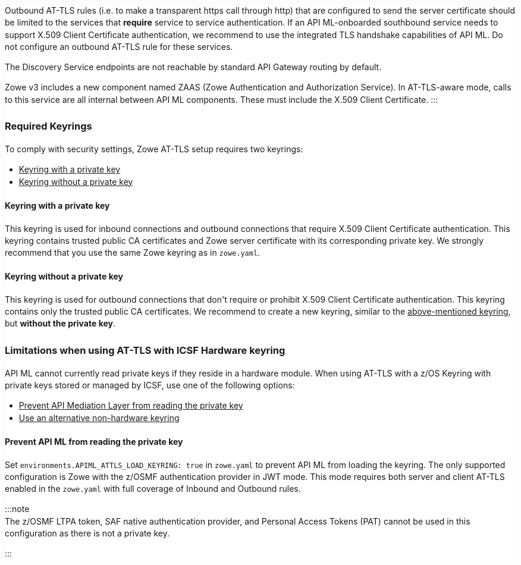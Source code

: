Outbound AT-TLS rules (i.e. to make a transparent https call through http) that are configured to send the server certificate should be limited to the services that __require__ service to service authentication. If an API ML-onboarded southbound service needs to support X.509 Client Certificate authentication, we recommend to use the integrated TLS handshake capabilities of API ML. Do not configure an outbound AT-TLS rule for these services.

The Discovery Service endpoints are not reachable by standard API Gateway routing by default.

Zowe v3 includes a new component named ZAAS (Zowe Authentication and Authorization Service). In AT-TLS-aware mode, calls to this service are all internal between API ML components. These must include the X.509 Client Certificate.
:::

### Required Keyrings 
To comply with security settings, Zowe AT-TLS setup requires two keyrings:
* [Keyring with a private key](#keyring-with-a-private-key)
* [Keyring without a private key](#keyring-without-a-private-key)

#### Keyring with a private key
This keyring is used for inbound connections and outbound connections that require X.509 Client Certificate authentication. This keyring contains trusted public CA certificates and Zowe server certificate with its corresponding private key.
We strongly recommend that you use the same Zowe keyring as in `zowe.yaml`.

#### Keyring without a private key
This keyring is used for outbound connections that don't require or prohibit X.509 Client Certificate authentication. This keyring contains only the trusted public CA certificates.
We recommend to create a new keyring, similar to the [above-mentioned keyring](./configuring-at-tls-for-zowe-server.md#keyring-with-a-private-key), but __without the private key__.

 
### Limitations when using AT-TLS with ICSF Hardware keyring

API ML cannot currently read private keys if they reside in a hardware module. When using AT-TLS with a z/OS Keyring with private keys stored or managed by ICSF, use one of the following options:

* [Prevent API Mediation Layer from reading the private key](#prevent-api-ml-from-reading-the-private-key)
* [Use an alternative non-hardware keyring](#use-an-alternative-non-hardware-keyring)

#### Prevent API ML from reading the private key

Set `environments.APIML_ATTLS_LOAD_KEYRING: true` in `zowe.yaml` to prevent API ML from loading the keyring.
The only supported configuration is Zowe with the z/OSMF authentication provider in JWT mode.
This mode requires both server and client AT-TLS enabled in the `zowe.yaml` with full coverage of Inbound and Outbound rules.

:::note  
The z/OSMF LTPA token, SAF native authentication provider, and Personal Access Tokens (PAT) cannot be used in this configuration as there is not a private key.

:::
